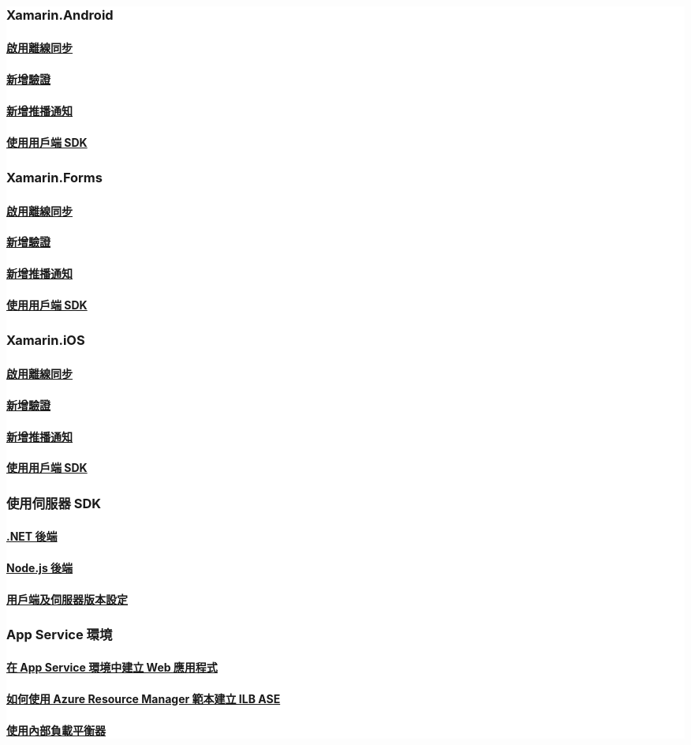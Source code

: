 ### Xamarin.Android
#### [啟用離線同步](app-service-mobile-xamarin-android-get-started-offline-data.md)
#### [新增驗證](app-service-mobile-xamarin-android-get-started-users.md)
#### [新增推播通知](app-service-mobile-xamarin-android-get-started-push.md)
#### [使用用戶端 SDK](app-service-mobile-dotnet-how-to-use-client-library.md)

### Xamarin.Forms
#### [啟用離線同步](app-service-mobile-xamarin-forms-get-started-offline-data.md)
#### [新增驗證](app-service-mobile-xamarin-forms-get-started-users.md)
#### [新增推播通知](app-service-mobile-xamarin-forms-get-started-push.md)
#### [使用用戶端 SDK](app-service-mobile-dotnet-how-to-use-client-library.md)

### Xamarin.iOS
#### [啟用離線同步](app-service-mobile-xamarin-ios-get-started-offline-data.md)
#### [新增驗證](app-service-mobile-xamarin-ios-get-started-users.md)
#### [新增推播通知](app-service-mobile-xamarin-ios-get-started-push.md)
#### [使用用戶端 SDK](app-service-mobile-dotnet-how-to-use-client-library.md)

### 使用伺服器 SDK
#### [.NET 後端](app-service-mobile-dotnet-backend-how-to-use-server-sdk.md)
#### [Node.js 後端](app-service-mobile-node-backend-how-to-use-server-sdk.md)
#### [用戶端及伺服器版本設定](app-service-mobile-client-and-server-versioning.md)

### App Service 環境
#### [在 App Service 環境中建立 Web 應用程式](../app-service/environment/app-service-web-how-to-create-a-web-app-in-an-ase.md?toc=%2fazure%2fapp-service-mobile%2ftoc.json)
#### [如何使用 Azure Resource Manager 範本建立 ILB ASE](../app-service/environment/app-service-app-service-environment-create-ilb-ase-resourcemanager.md?toc=%2fazure%2fapp-service-mobile%2ftoc.json)
#### [使用內部負載平衡器](../app-service/environment/app-service-environment-with-internal-load-balancer.md?toc=%2fazure%2fapp-service-mobile%2ftoc.json)
